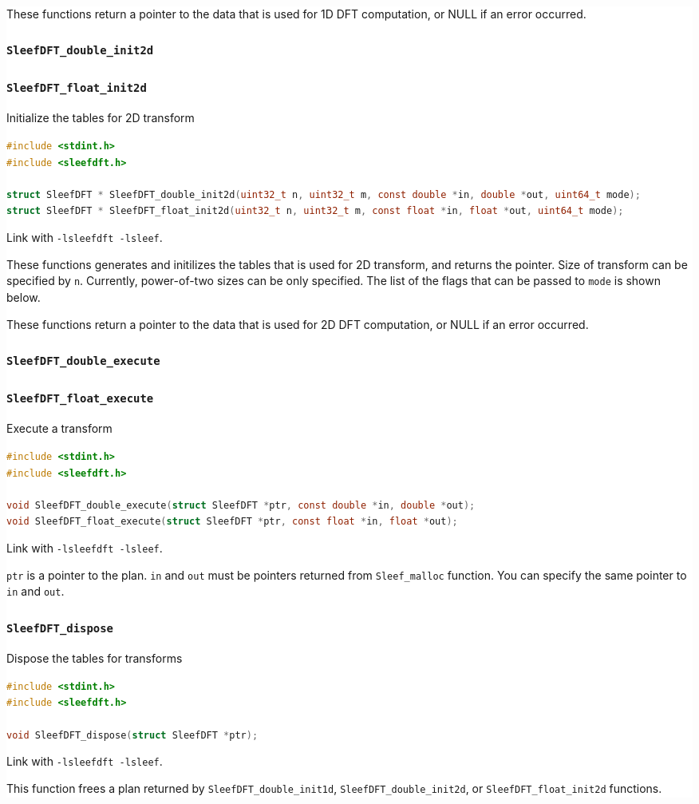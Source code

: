 These functions return a pointer to the data that is used for 1D DFT
computation, or NULL if an error occurred.

### `SleefDFT_double_init2d`
### `SleefDFT_float_init2d`

Initialize the tables for 2D transform

```c
#include <stdint.h>
#include <sleefdft.h>

struct SleefDFT * SleefDFT_double_init2d(uint32_t n, uint32_t m, const double *in, double *out, uint64_t mode);
struct SleefDFT * SleefDFT_float_init2d(uint32_t n, uint32_t m, const float *in, float *out, uint64_t mode);
```

Link with `-lsleefdft -lsleef`.

These functions generates and initilizes the tables that is used for 2D
transform, and returns the pointer. Size of transform can be specified by `n`.
Currently, power-of-two sizes can be only specified. The list of the flags that
can be passed to `mode` is shown below.

These functions return a pointer to the data that is used for 2D DFT
computation, or NULL if an error occurred.

### `SleefDFT_double_execute`
### `SleefDFT_float_execute`

Execute a transform

```c
#include <stdint.h>
#include <sleefdft.h>

void SleefDFT_double_execute(struct SleefDFT *ptr, const double *in, double *out);
void SleefDFT_float_execute(struct SleefDFT *ptr, const float *in, float *out);
```

Link with `-lsleefdft -lsleef`.

`ptr` is a pointer to the plan. `in` and `out` must be pointers returned from
`Sleef_malloc` function. You can specify the same pointer to `in` and `out`.

### `SleefDFT_dispose`

Dispose the tables for transforms

```c
#include <stdint.h>
#include <sleefdft.h>

void SleefDFT_dispose(struct SleefDFT *ptr);
```

Link with `-lsleefdft -lsleef`.

This function frees a plan returned by `SleefDFT_double_init1d`,
`SleefDFT_double_init2d`, or `SleefDFT_float_init2d` functions.

